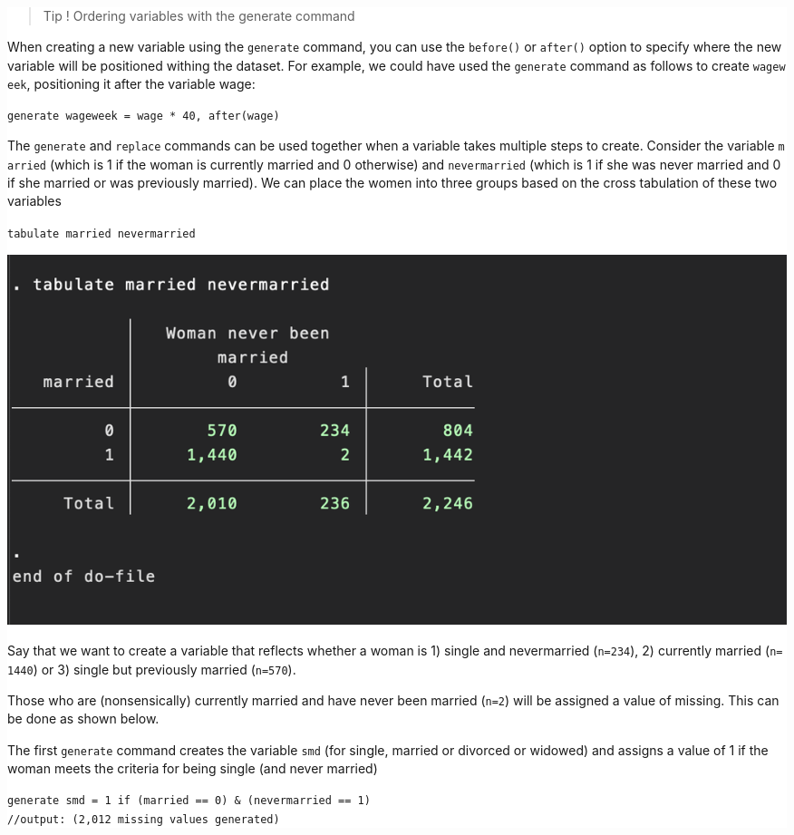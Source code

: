 > Tip ! Ordering variables with the generate command

When creating a new variable using the `generate` command, you can use the `before()` or `after()` option to specify where the new variable will be positioned withing the dataset. For example, we could have used the `generate` command as follows to create `wageweek`, positioning it after the variable wage:

```
generate wageweek = wage * 40, after(wage)
```

The `generate` and `replace` commands can be used together when a variable takes multiple steps to create. Consider the variable `married` (which is 1 if the woman is currently married and 0 otherwise) and `nevermarried` (which is 1 if she was never married and 0 if she married or was previously married). We can place the women into three groups based on the cross tabulation of these two variables

```
tabulate married nevermarried
```

![tab married nevermarried](./img/tab_married.png)

Say that we want to create a variable that reflects whether a woman is 1) single and nevermarried (`n=234`), 2) currently married (`n=1440`) or 3) single but previously married (`n=570`).

Those who are (nonsensically) currently married and have never been married (`n=2`) will be assigned a value of missing. This can be done as shown below.

The first `generate` command creates the variable `smd` (for single, married or divorced or widowed) and assigns a value of 1 if the woman meets the criteria for being single (and never married)

```
generate smd = 1 if (married == 0) & (nevermarried == 1)
//output: (2,012 missing values generated)
```
